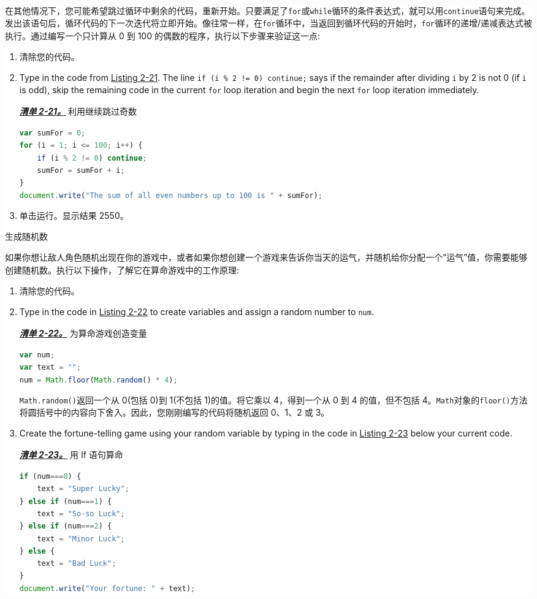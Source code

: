 在其他情况下，您可能希望跳过循环中剩余的代码，重新开始。只要满足了`for`或`while`循环的条件表达式，就可以用`continue`语句来完成。发出该语句后，循环代码的下一次迭代将立即开始。像往常一样，在`for`循环中，当返回到循环代码的开始时，`for`循环的递增/递减表达式被执行。通过编写一个只计算从 0 到 100 的偶数的程序，执行以下步骤来验证这一点:

1.  清除您的代码。
2.  Type in the code from [Listing 2-21](#list21). The line `if (i % 2 != 0) continue;` says if the remainder after dividing `i` by 2 is not 0 (if `i` is odd), skip the remaining code in the current `for` loop iteration and begin the next `for` loop iteration immediately.

    [***清单 2-21。***](#_list21) 利用继续跳过奇数

    ```js
    var sumFor = 0;
    for (i = 1; i <= 100; i++) {
        if (i % 2 != 0) continue;
        sumFor = sumFor + i;
    }
    document.write("The sum of all even numbers up to 100 is " + sumFor);
    ```

3.  单击运行。显示结果 2550。

生成随机数

如果你想让敌人角色随机出现在你的游戏中，或者如果你想创建一个游戏来告诉你当天的运气，并随机给你分配一个“运气”值，你需要能够创建随机数。执行以下操作，了解它在算命游戏中的工作原理:

1.  清除您的代码。
2.  Type in the code in [Listing 2-22](#list22) to create variables and assign a random number to `num`.

    [***清单 2-22。***](#_list22) 为算命游戏创造变量

    ```js
    var num;
    var text = "";
    num = Math.floor(Math.random() * 4);
    ```

    `Math.random()`返回一个从 0(包括 0)到 1(不包括 1)的值。将它乘以 4，得到一个从 0 到 4 的值，但不包括 4。`Math`对象的`floor()`方法将圆括号中的内容向下舍入。因此，您刚刚编写的代码将随机返回 0、1、2 或 3。

3.  Create the fortune-telling game using your random variable by typing in the code in [Listing 2-23](#list23) below your current code.

    [***清单 2-23。***](#_list23) 用 If 语句算命

    ```js
    if (num===0) {
        text = "Super Lucky";
    } else if (num===1) {
        text = "So-so Luck";
    } else if (num===2) {
        text = "Minor Luck";
    } else {
        text = "Bad Luck";
    }
    document.write("Your fortune: " + text);
    ```
